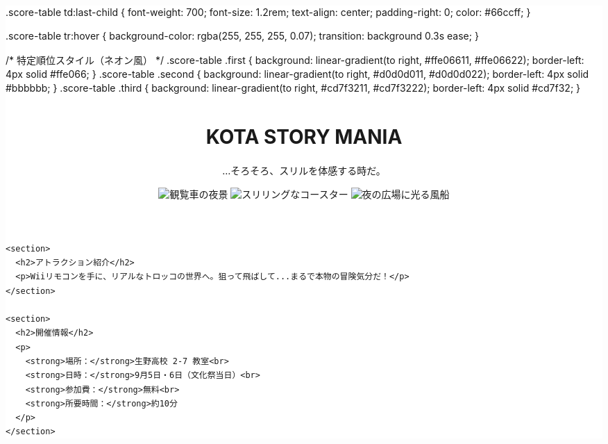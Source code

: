 .score-table td:last-child {
  font-weight: 700;
  font-size: 1.2rem;
  text-align: center; 
  padding-right: 0;
  color: #66ccff;
}


.score-table tr:hover {
  background-color: rgba(255, 255, 255, 0.07);
  transition: background 0.3s ease;
}

/* 特定順位スタイル（ネオン風） */
.score-table .first {
  background: linear-gradient(to right, #ffe06611, #ffe06622);
  border-left: 4px solid #ffe066;
}
.score-table .second {
  background: linear-gradient(to right, #d0d0d011, #d0d0d022);
  border-left: 4px solid #bbbbbb;
}
.score-table .third {
  background: linear-gradient(to right, #cd7f3211, #cd7f3222);
  border-left: 4px solid #cd7f32;
}

  </style>
</head>
<body>
  <div class="overlay">
    <header>
      <h1>KOTA STORY MANIA</h1>
      <p>…そろそろ、スリルを体感する時だ。</p>
      <div class="slideshow">
        <div class="slides">
          <img src="images/slide1.jpg" alt="観覧車の夜景" class="active">
          <img src="images/slide2.jpg" alt="スリリングなコースター">
          <img src="images/slide3.jpg" alt="夜の広場に光る風船">
        </div>
      </div>
    </header>

    <section>
      <h2>アトラクション紹介</h2>
      <p>Wiiリモコンを手に、リアルなトロッコの世界へ。狙って飛ばして...まるで本物の冒険気分だ！</p>
    </section>

    <section>
      <h2>開催情報</h2>
      <p>
        <strong>場所：</strong>生野高校 2‑7 教室<br>
        <strong>日時：</strong>9月5日・6日（文化祭当日）<br>
        <strong>参加費：</strong>無料<br>
        <strong>所要時間：</strong>約10分
      </p>
    </section>
